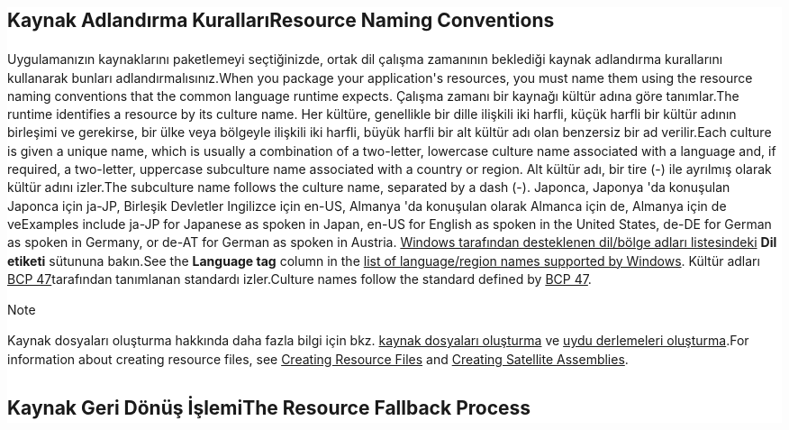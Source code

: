 ## <a name="resource-naming-conventions"></a><span data-ttu-id="d0ff6-118">Kaynak Adlandırma Kuralları</span><span class="sxs-lookup"><span data-stu-id="d0ff6-118">Resource Naming Conventions</span></span>

<span data-ttu-id="d0ff6-119">Uygulamanızın kaynaklarını paketlemeyi seçtiğinizde, ortak dil çalışma zamanının beklediği kaynak adlandırma kurallarını kullanarak bunları adlandırmalısınız.</span><span class="sxs-lookup"><span data-stu-id="d0ff6-119">When you package your application's resources, you must name them using the resource naming conventions that the common language runtime expects.</span></span> <span data-ttu-id="d0ff6-120">Çalışma zamanı bir kaynağı kültür adına göre tanımlar.</span><span class="sxs-lookup"><span data-stu-id="d0ff6-120">The runtime identifies a resource by its culture name.</span></span> <span data-ttu-id="d0ff6-121">Her kültüre, genellikle bir dille ilişkili iki harfli, küçük harfli bir kültür adının birleşimi ve gerekirse, bir ülke veya bölgeyle ilişkili iki harfli, büyük harfli bir alt kültür adı olan benzersiz bir ad verilir.</span><span class="sxs-lookup"><span data-stu-id="d0ff6-121">Each culture is given a unique name, which is usually a combination of a two-letter, lowercase culture name associated with a language and, if required, a two-letter, uppercase subculture name associated with a country or region.</span></span> <span data-ttu-id="d0ff6-122">Alt kültür adı, bir tire (-) ile ayrılmış olarak kültür adını izler.</span><span class="sxs-lookup"><span data-stu-id="d0ff6-122">The subculture name follows the culture name, separated by a dash (-).</span></span> <span data-ttu-id="d0ff6-123">Japonca, Japonya 'da konuşulan Japonca için ja-JP, Birleşik Devletler Ingilizce için en-US, Almanya 'da konuşulan olarak Almanca için de, Almanya için de ve</span><span class="sxs-lookup"><span data-stu-id="d0ff6-123">Examples include ja-JP for Japanese as spoken in Japan, en-US for English as spoken in the United States, de-DE for German as spoken in Germany, or de-AT for German as spoken in Austria.</span></span> <span data-ttu-id="d0ff6-124">[Windows tarafından desteklenen dil/bölge adları listesindeki](https://docs.microsoft.com/openspecs/windows_protocols/ms-lcid/a9eac961-e77d-41a6-90a5-ce1a8b0cdb9c) **Dil etiketi** sütununa bakın.</span><span class="sxs-lookup"><span data-stu-id="d0ff6-124">See the **Language tag** column in the [list of language/region names supported by Windows](https://docs.microsoft.com/openspecs/windows_protocols/ms-lcid/a9eac961-e77d-41a6-90a5-ce1a8b0cdb9c).</span></span> <span data-ttu-id="d0ff6-125">Kültür adları [BCP 47](https://tools.ietf.org/html/bcp47)tarafından tanımlanan standardı izler.</span><span class="sxs-lookup"><span data-stu-id="d0ff6-125">Culture names follow the standard defined by [BCP 47](https://tools.ietf.org/html/bcp47).</span></span>

> [!NOTE]
> <span data-ttu-id="d0ff6-126">Kaynak dosyaları oluşturma hakkında daha fazla bilgi için bkz. [kaynak dosyaları oluşturma](../../../docs/framework/resources/creating-resource-files-for-desktop-apps.md) ve [uydu derlemeleri oluşturma](../../../docs/framework/resources/creating-satellite-assemblies-for-desktop-apps.md).</span><span class="sxs-lookup"><span data-stu-id="d0ff6-126">For information about creating resource files, see [Creating Resource Files](../../../docs/framework/resources/creating-resource-files-for-desktop-apps.md) and [Creating Satellite Assemblies](../../../docs/framework/resources/creating-satellite-assemblies-for-desktop-apps.md).</span></span>

<a name="cpconpackagingdeployingresourcesanchor1"></a>

## <a name="the-resource-fallback-process"></a><span data-ttu-id="d0ff6-127">Kaynak Geri Dönüş İşlemi</span><span class="sxs-lookup"><span data-stu-id="d0ff6-127">The Resource Fallback Process</span></span>
